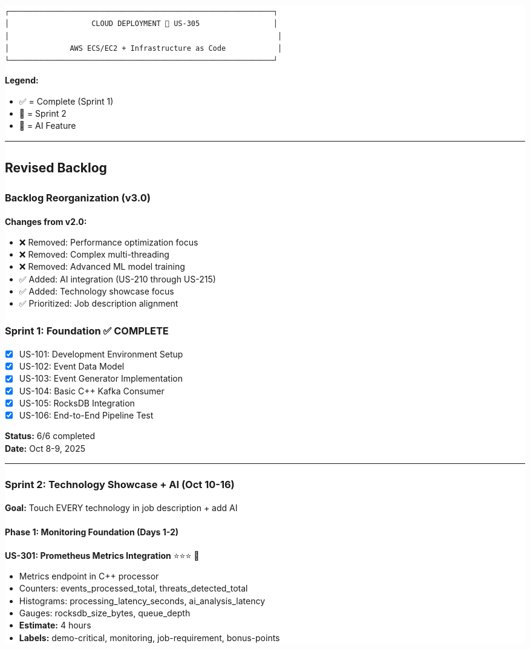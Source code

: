 ```
┌─────────────────────────────────────────────────────────────┐
│                   CLOUD DEPLOYMENT 🚧 US-305                 │
│                                                              │
│              AWS ECS/EC2 + Infrastructure as Code            │
└─────────────────────────────────────────────────────────────┘
```

**Legend:**
- ✅ = Complete (Sprint 1)
- 🚧 = Sprint 2
- 🤖 = AI Feature

---

## Revised Backlog

### Backlog Reorganization (v3.0)

**Changes from v2.0:**
- ❌ Removed: Performance optimization focus
- ❌ Removed: Complex multi-threading
- ❌ Removed: Advanced ML model training
- ✅ Added: AI integration (US-210 through US-215)
- ✅ Added: Technology showcase focus
- ✅ Prioritized: Job description alignment

### Sprint 1: Foundation ✅ COMPLETE

- [x] US-101: Development Environment Setup
- [x] US-102: Event Data Model
- [x] US-103: Event Generator Implementation
- [x] US-104: Basic C++ Kafka Consumer
- [x] US-105: RocksDB Integration
- [x] US-106: End-to-End Pipeline Test

**Status:** 6/6 completed  
**Date:** Oct 8-9, 2025

---

### Sprint 2: Technology Showcase + AI (Oct 10-16)

**Goal:** Touch EVERY technology in job description + add AI

#### **Phase 1: Monitoring Foundation** (Days 1-2)

**US-301: Prometheus Metrics Integration** ⭐⭐⭐ 🚧
- Metrics endpoint in C++ processor
- Counters: events_processed_total, threats_detected_total
- Histograms: processing_latency_seconds, ai_analysis_latency
- Gauges: rocksdb_size_bytes, queue_depth
- **Estimate:** 4 hours
- **Labels:** demo-critical, monitoring, job-requirement, bonus-points
